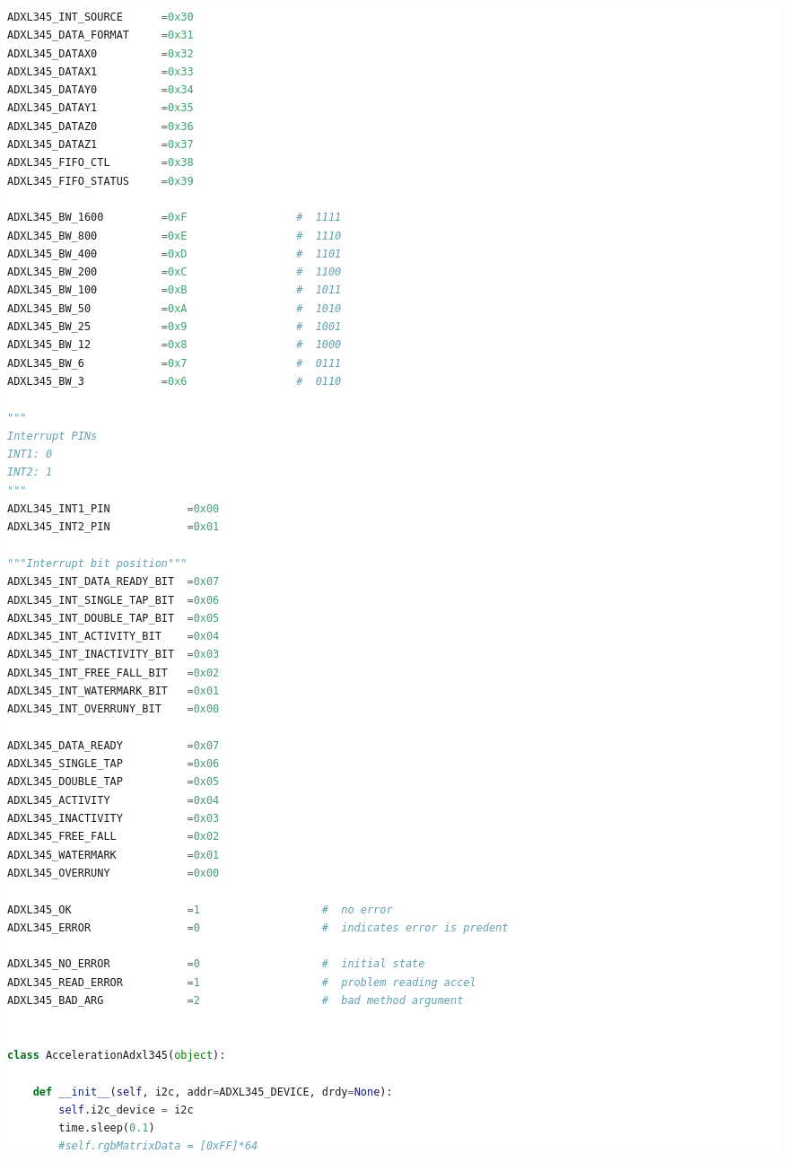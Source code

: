 ```python
ADXL345_INT_SOURCE      =0x30
ADXL345_DATA_FORMAT     =0x31
ADXL345_DATAX0          =0x32
ADXL345_DATAX1          =0x33
ADXL345_DATAY0          =0x34
ADXL345_DATAY1          =0x35
ADXL345_DATAZ0          =0x36
ADXL345_DATAZ1          =0x37
ADXL345_FIFO_CTL        =0x38
ADXL345_FIFO_STATUS     =0x39

ADXL345_BW_1600         =0xF                 #  1111
ADXL345_BW_800          =0xE                 #  1110
ADXL345_BW_400          =0xD                 #  1101
ADXL345_BW_200          =0xC                 #  1100
ADXL345_BW_100          =0xB                 #  1011
ADXL345_BW_50           =0xA                 #  1010
ADXL345_BW_25           =0x9                 #  1001
ADXL345_BW_12           =0x8                 #  1000
ADXL345_BW_6            =0x7                 #  0111
ADXL345_BW_3            =0x6                 #  0110

"""
Interrupt PINs
INT1: 0
INT2: 1
"""
ADXL345_INT1_PIN            =0x00
ADXL345_INT2_PIN            =0x01

"""Interrupt bit position"""
ADXL345_INT_DATA_READY_BIT  =0x07
ADXL345_INT_SINGLE_TAP_BIT  =0x06
ADXL345_INT_DOUBLE_TAP_BIT  =0x05
ADXL345_INT_ACTIVITY_BIT    =0x04
ADXL345_INT_INACTIVITY_BIT  =0x03
ADXL345_INT_FREE_FALL_BIT   =0x02
ADXL345_INT_WATERMARK_BIT   =0x01
ADXL345_INT_OVERRUNY_BIT    =0x00

ADXL345_DATA_READY          =0x07
ADXL345_SINGLE_TAP          =0x06
ADXL345_DOUBLE_TAP          =0x05
ADXL345_ACTIVITY            =0x04
ADXL345_INACTIVITY          =0x03
ADXL345_FREE_FALL           =0x02
ADXL345_WATERMARK           =0x01
ADXL345_OVERRUNY            =0x00

ADXL345_OK                  =1                   #  no error
ADXL345_ERROR               =0                   #  indicates error is predent

ADXL345_NO_ERROR            =0                   #  initial state
ADXL345_READ_ERROR          =1                   #  problem reading accel
ADXL345_BAD_ARG             =2                   #  bad method argument


class AccelerationAdxl345(object):

    def __init__(self, i2c, addr=ADXL345_DEVICE, drdy=None):
        self.i2c_device = i2c
        time.sleep(0.1)
        #self.rgbMatrixData = [0xFF]*64
```